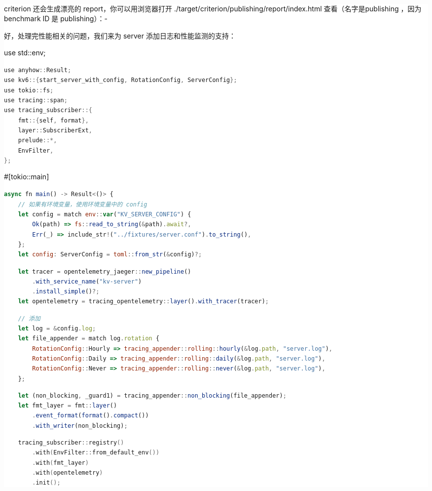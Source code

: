 
criterion 还会生成漂亮的 report，你可以用浏览器打开 ./target/criterion/publishing/report/index.html 查看（名字是publishing ，因为 benchmark ID 是 publishing）：-


好，处理完性能相关的问题，我们来为 server 添加日志和性能监测的支持：

use std::env;

```cpp
use anyhow::Result;
use kv6::{start_server_with_config, RotationConfig, ServerConfig};
use tokio::fs;
use tracing::span;
use tracing_subscriber::{
    fmt::{self, format},
    layer::SubscriberExt,
    prelude::*,
    EnvFilter,
};
```

#[tokio::main]
```javascript
async fn main() -> Result<()> {
    // 如果有环境变量，使用环境变量中的 config
    let config = match env::var("KV_SERVER_CONFIG") {
        Ok(path) => fs::read_to_string(&path).await?,
        Err(_) => include_str!("../fixtures/server.conf").to_string(),
    };
    let config: ServerConfig = toml::from_str(&config)?;
```

```javascript
    let tracer = opentelemetry_jaeger::new_pipeline()
        .with_service_name("kv-server")
        .install_simple()?;
    let opentelemetry = tracing_opentelemetry::layer().with_tracer(tracer);
```

```javascript
    // 添加
    let log = &config.log;
    let file_appender = match log.rotation {
        RotationConfig::Hourly => tracing_appender::rolling::hourly(&log.path, "server.log"),
        RotationConfig::Daily => tracing_appender::rolling::daily(&log.path, "server.log"),
        RotationConfig::Never => tracing_appender::rolling::never(&log.path, "server.log"),
    };
```

```javascript
    let (non_blocking, _guard1) = tracing_appender::non_blocking(file_appender);
    let fmt_layer = fmt::layer()
        .event_format(format().compact())
        .with_writer(non_blocking);
```

```cpp
    tracing_subscriber::registry()
        .with(EnvFilter::from_default_env())
        .with(fmt_layer)
        .with(opentelemetry)
        .init();
```
